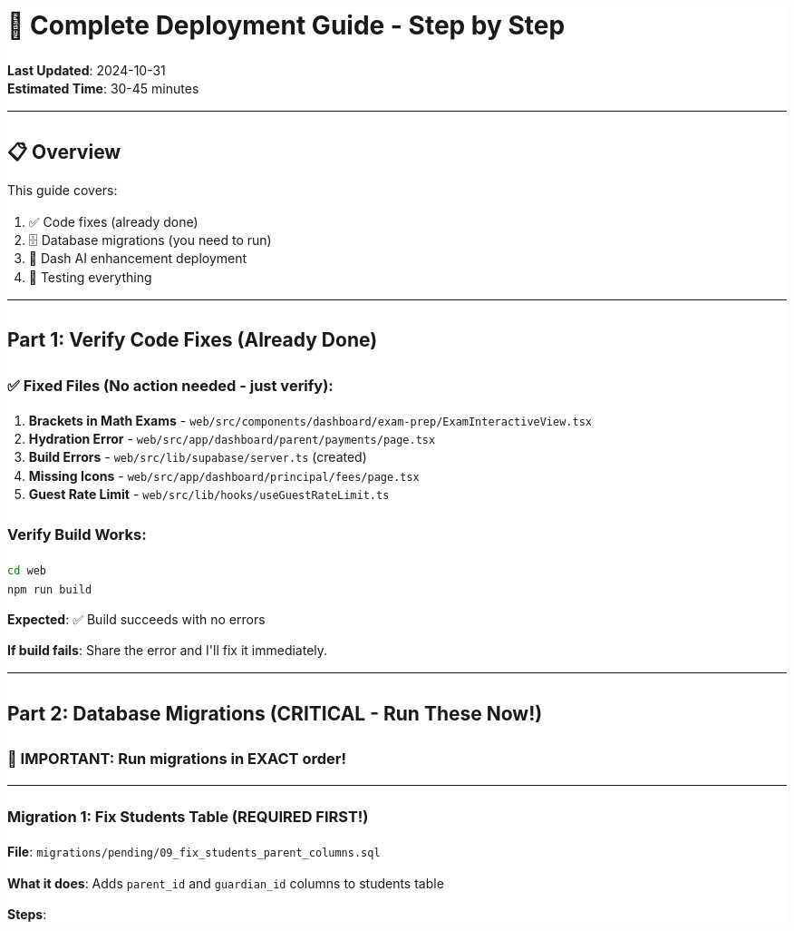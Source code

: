 # 🚀 Complete Deployment Guide - Step by Step

**Last Updated**: 2024-10-31  
**Estimated Time**: 30-45 minutes

---

## 📋 Overview

This guide covers:
1. ✅ Code fixes (already done)
2. 🗄️ Database migrations (you need to run)
3. 🤖 Dash AI enhancement deployment
4. 🧪 Testing everything

---

## Part 1: Verify Code Fixes (Already Done)

### ✅ Fixed Files (No action needed - just verify):

1. **Brackets in Math Exams** - `web/src/components/dashboard/exam-prep/ExamInteractiveView.tsx`
2. **Hydration Error** - `web/src/app/dashboard/parent/payments/page.tsx`
3. **Build Errors** - `web/src/lib/supabase/server.ts` (created)
4. **Missing Icons** - `web/src/app/dashboard/principal/fees/page.tsx`
5. **Guest Rate Limit** - `web/src/lib/hooks/useGuestRateLimit.ts`

### Verify Build Works:
```bash
cd web
npm run build
```

**Expected**: ✅ Build succeeds with no errors

**If build fails**: Share the error and I'll fix it immediately.

---

## Part 2: Database Migrations (CRITICAL - Run These Now!)

### 🚨 IMPORTANT: Run migrations in EXACT order!

---

### Migration 1: Fix Students Table (REQUIRED FIRST!)

**File**: `migrations/pending/09_fix_students_parent_columns.sql`

**What it does**: Adds `parent_id` and `guardian_id` columns to students table

**Steps**:
